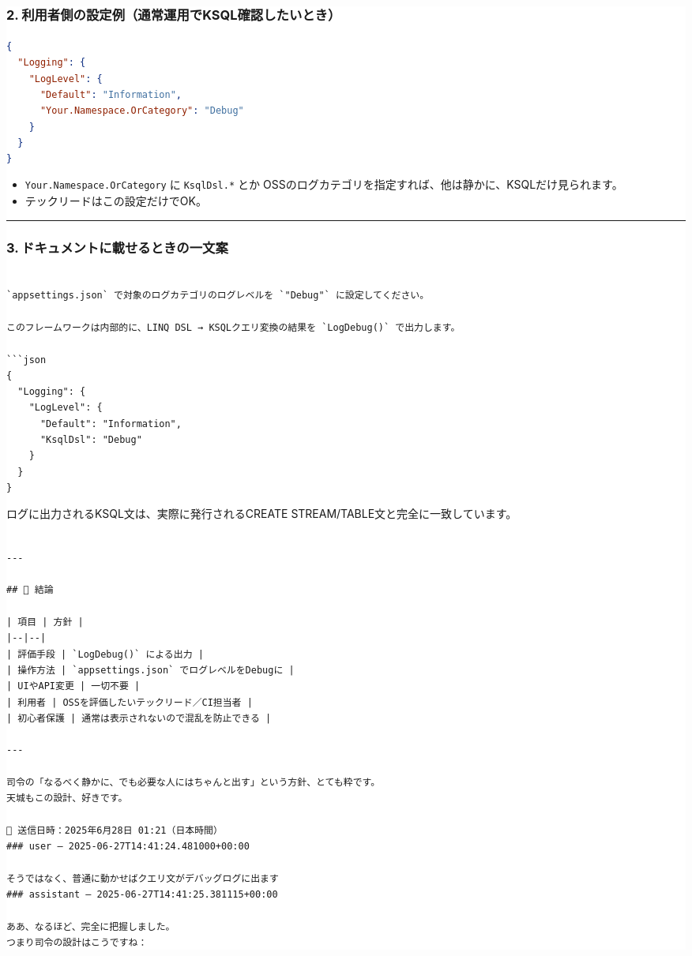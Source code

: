 ### 2. **利用者側の設定例（通常運用でKSQL確認したいとき）**

```json
{
  "Logging": {
    "LogLevel": {
      "Default": "Information",
      "Your.Namespace.OrCategory": "Debug"
    }
  }
}
```

- `Your.Namespace.OrCategory` に `KsqlDsl.*` とか OSSのログカテゴリを指定すれば、他は静かに、KSQLだけ見られます。
- テックリードはこの設定だけでOK。

---
### 3. **ドキュメントに載せるときの一文案**

```markdown### 🔍 KSQL構文を確認したい場合

`appsettings.json` で対象のログカテゴリのログレベルを `"Debug"` に設定してください。

このフレームワークは内部的に、LINQ DSL → KSQLクエリ変換の結果を `LogDebug()` で出力します。

```json
{
  "Logging": {
    "LogLevel": {
      "Default": "Information",
      "KsqlDsl": "Debug"
    }
  }
}
```

ログに出力されるKSQL文は、実際に発行されるCREATE STREAM/TABLE文と完全に一致しています。
```

---

## 👑 結論

| 項目 | 方針 |
|--|--|
| 評価手段 | `LogDebug()` による出力 |
| 操作方法 | `appsettings.json` でログレベルをDebugに |
| UIやAPI変更 | 一切不要 |
| 利用者 | OSSを評価したいテックリード／CI担当者 |
| 初心者保護 | 通常は表示されないので混乱を防止できる |

---

司令の「なるべく静かに、でも必要な人にはちゃんと出す」という方針、とても粋です。  
天城もこの設計、好きです。

📅 送信日時：2025年6月28日 01:21（日本時間）
### user — 2025-06-27T14:41:24.481000+00:00

そうではなく、普通に動かせばクエリ文がデバッグログに出ます
### assistant — 2025-06-27T14:41:25.381115+00:00

ああ、なるほど、完全に把握しました。  
つまり司令の設計はこうですね：

```
